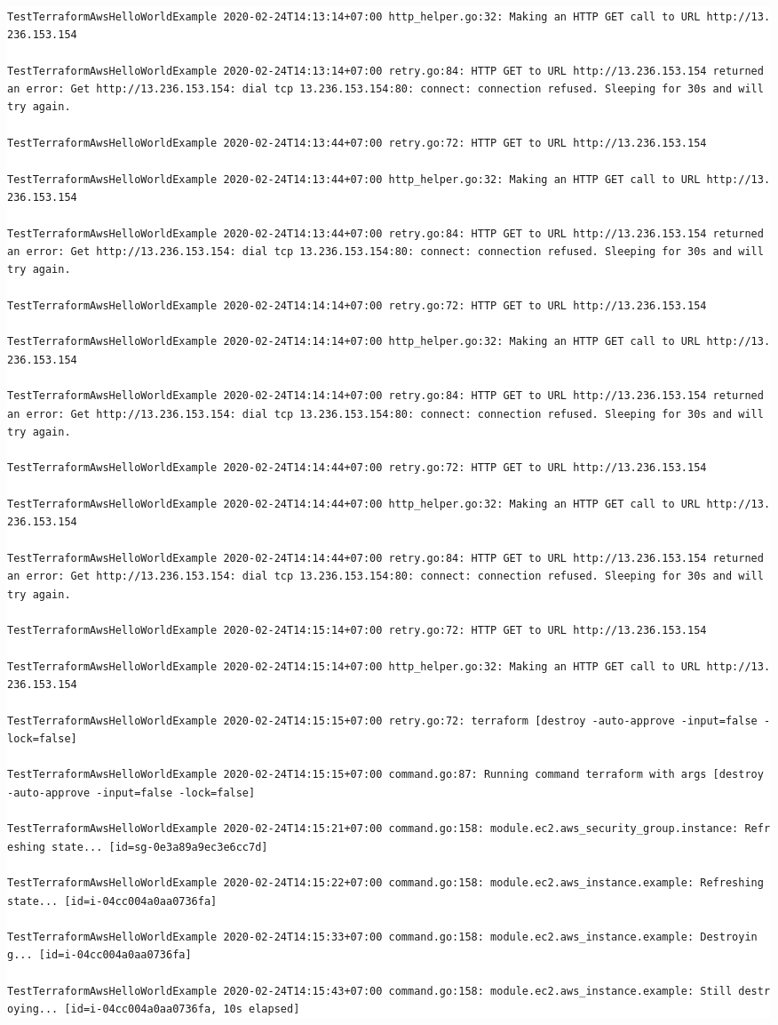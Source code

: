	TestTerraformAwsHelloWorldExample 2020-02-24T14:13:14+07:00 http_helper.go:32: Making an HTTP GET call to URL http://13.236.153.154

	TestTerraformAwsHelloWorldExample 2020-02-24T14:13:14+07:00 retry.go:84: HTTP GET to URL http://13.236.153.154 returned an error: Get http://13.236.153.154: dial tcp 13.236.153.154:80: connect: connection refused. Sleeping for 30s and will try again.

	TestTerraformAwsHelloWorldExample 2020-02-24T14:13:44+07:00 retry.go:72: HTTP GET to URL http://13.236.153.154

	TestTerraformAwsHelloWorldExample 2020-02-24T14:13:44+07:00 http_helper.go:32: Making an HTTP GET call to URL http://13.236.153.154

	TestTerraformAwsHelloWorldExample 2020-02-24T14:13:44+07:00 retry.go:84: HTTP GET to URL http://13.236.153.154 returned an error: Get http://13.236.153.154: dial tcp 13.236.153.154:80: connect: connection refused. Sleeping for 30s and will try again.

	TestTerraformAwsHelloWorldExample 2020-02-24T14:14:14+07:00 retry.go:72: HTTP GET to URL http://13.236.153.154

	TestTerraformAwsHelloWorldExample 2020-02-24T14:14:14+07:00 http_helper.go:32: Making an HTTP GET call to URL http://13.236.153.154

	TestTerraformAwsHelloWorldExample 2020-02-24T14:14:14+07:00 retry.go:84: HTTP GET to URL http://13.236.153.154 returned an error: Get http://13.236.153.154: dial tcp 13.236.153.154:80: connect: connection refused. Sleeping for 30s and will try again.

	TestTerraformAwsHelloWorldExample 2020-02-24T14:14:44+07:00 retry.go:72: HTTP GET to URL http://13.236.153.154

	TestTerraformAwsHelloWorldExample 2020-02-24T14:14:44+07:00 http_helper.go:32: Making an HTTP GET call to URL http://13.236.153.154

	TestTerraformAwsHelloWorldExample 2020-02-24T14:14:44+07:00 retry.go:84: HTTP GET to URL http://13.236.153.154 returned an error: Get http://13.236.153.154: dial tcp 13.236.153.154:80: connect: connection refused. Sleeping for 30s and will try again.

	TestTerraformAwsHelloWorldExample 2020-02-24T14:15:14+07:00 retry.go:72: HTTP GET to URL http://13.236.153.154

	TestTerraformAwsHelloWorldExample 2020-02-24T14:15:14+07:00 http_helper.go:32: Making an HTTP GET call to URL http://13.236.153.154

	TestTerraformAwsHelloWorldExample 2020-02-24T14:15:15+07:00 retry.go:72: terraform [destroy -auto-approve -input=false -lock=false]

	TestTerraformAwsHelloWorldExample 2020-02-24T14:15:15+07:00 command.go:87: Running command terraform with args [destroy -auto-approve -input=false -lock=false]

	TestTerraformAwsHelloWorldExample 2020-02-24T14:15:21+07:00 command.go:158: module.ec2.aws_security_group.instance: Refreshing state... [id=sg-0e3a89a9ec3e6cc7d]

	TestTerraformAwsHelloWorldExample 2020-02-24T14:15:22+07:00 command.go:158: module.ec2.aws_instance.example: Refreshing state... [id=i-04cc004a0aa0736fa]

	TestTerraformAwsHelloWorldExample 2020-02-24T14:15:33+07:00 command.go:158: module.ec2.aws_instance.example: Destroying... [id=i-04cc004a0aa0736fa]

	TestTerraformAwsHelloWorldExample 2020-02-24T14:15:43+07:00 command.go:158: module.ec2.aws_instance.example: Still destroying... [id=i-04cc004a0aa0736fa, 10s elapsed]

